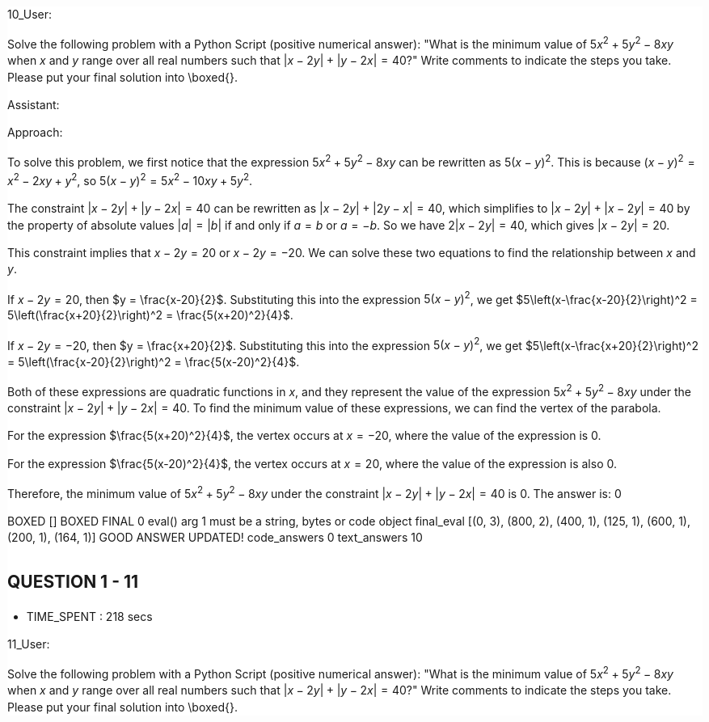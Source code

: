 10_User:

Solve the following problem with a Python Script (positive numerical answer):
"What is the minimum value of $5x^2+5y^2-8xy$ when $x$ and $y$ range over all real numbers such that $|x-2y| + |y-2x| = 40$?"
Write comments to indicate the steps you take. Please put your final solution into \boxed{}.

Assistant:

Approach:


To solve this problem, we first notice that the expression $5x^2+5y^2-8xy$ can be rewritten as $5(x-y)^2$. This is because $(x-y)^2 = x^2 - 2xy + y^2$, so $5(x-y)^2 = 5x^2 - 10xy + 5y^2$.

The constraint $|x-2y| + |y-2x| = 40$ can be rewritten as $|x-2y| + |2y-x| = 40$, which simplifies to $|x-2y| + |x-2y| = 40$ by the property of absolute values $|a| = |b|$ if and only if $a = b$ or $a = -b$. So we have $2|x-2y| = 40$, which gives $|x-2y| = 20$.

This constraint implies that $x-2y = 20$ or $x-2y = -20$. We can solve these two equations to find the relationship between $x$ and $y$.

If $x-2y = 20$, then $y = \frac{x-20}{2}$. Substituting this into the expression $5(x-y)^2$, we get $5\left(x-\frac{x-20}{2}\right)^2 = 5\left(\frac{x+20}{2}\right)^2 = \frac{5(x+20)^2}{4}$.

If $x-2y = -20$, then $y = \frac{x+20}{2}$. Substituting this into the expression $5(x-y)^2$, we get $5\left(x-\frac{x+20}{2}\right)^2 = 5\left(\frac{x-20}{2}\right)^2 = \frac{5(x-20)^2}{4}$.

Both of these expressions are quadratic functions in $x$, and they represent the value of the expression $5x^2+5y^2-8xy$ under the constraint $|x-2y| + |y-2x| = 40$. To find the minimum value of these expressions, we can find the vertex of the parabola.

For the expression $\frac{5(x+20)^2}{4}$, the vertex occurs at $x = -20$, where the value of the expression is 0.

For the expression $\frac{5(x-20)^2}{4}$, the vertex occurs at $x = 20$, where the value of the expression is also 0.

Therefore, the minimum value of $5x^2+5y^2-8xy$ under the constraint $|x-2y| + |y-2x| = 40$ is 0. The answer is: $0$

BOXED []
BOXED FINAL 0
eval() arg 1 must be a string, bytes or code object final_eval
[(0, 3), (800, 2), (400, 1), (125, 1), (600, 1), (200, 1), (164, 1)]
GOOD ANSWER UPDATED!
code_answers 0 text_answers 10



## QUESTION 1 - 11 
- TIME_SPENT : 218 secs

11_User:

Solve the following problem with a Python Script (positive numerical answer):
"What is the minimum value of $5x^2+5y^2-8xy$ when $x$ and $y$ range over all real numbers such that $|x-2y| + |y-2x| = 40$?"
Write comments to indicate the steps you take. Please put your final solution into \boxed{}.
